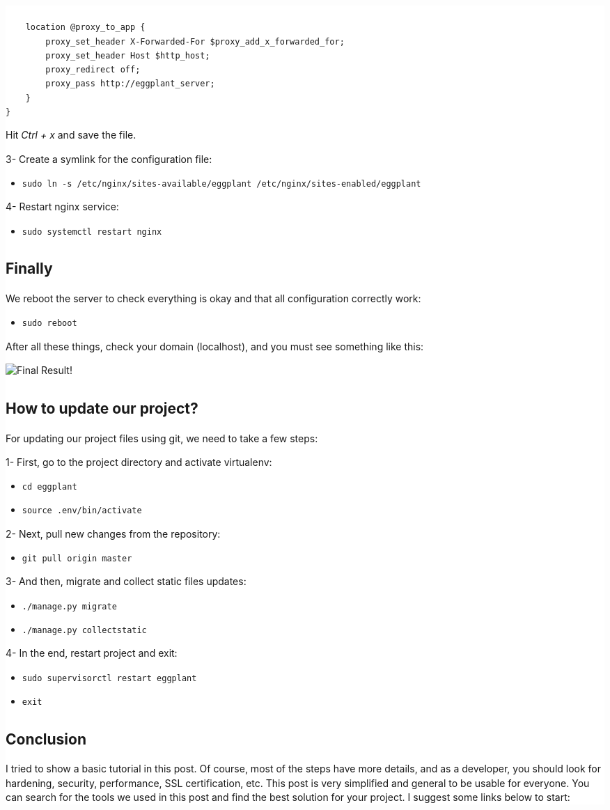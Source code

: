 ```

    location @proxy_to_app {
        proxy_set_header X-Forwarded-For $proxy_add_x_forwarded_for;
        proxy_set_header Host $http_host;
        proxy_redirect off;
        proxy_pass http://eggplant_server;
    }
}
```

Hit _Ctrl + x_ and save the file.

3- Create a symlink for the configuration file:

-     sudo ln -s /etc/nginx/sites-available/eggplant /etc/nginx/sites-enabled/eggplant

4- Restart nginx service:

-     sudo systemctl restart nginx

Finally
-------
We reboot the server to check everything is okay and that all configuration
correctly work:

-     sudo reboot

After all these things, check your domain (localhost), and you must see 
something like this:

![Final Result!](/assets/blog/how-to-deploy-django-based-projects/final-result.png 'Final Result')

How to update our project?
--------------------------
For updating our project files using git, we need to take a few steps:

1- First, go to the project directory and activate virtualenv:

-     cd eggplant
-     source .env/bin/activate

2- Next, pull new changes from the repository:

-     git pull origin master

3- And then, migrate and collect static files updates:

-     ./manage.py migrate
-     ./manage.py collectstatic

4- In the end, restart project and exit:

-     sudo supervisorctl restart eggplant
-     exit

Conclusion
----------
I tried to show a basic tutorial in this post. Of course, most of the steps
have more details, and as a developer, you should look for hardening, security,
performance, SSL certification, etc. This post is very simplified and
general to be usable for everyone. You can search for the tools we used in this
post and find the best solution for your project. I suggest some links below to
start:

